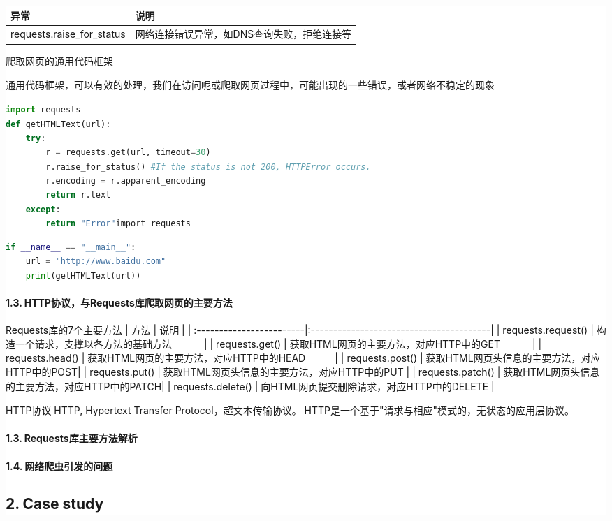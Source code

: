 | 异常                       | 说明                                |
| :-------------------------|:------------------------------------|
| requests.raise_for_status | 网络连接错误异常，如DNS查询失败，拒绝连接等|

爬取网页的通用代码框架

通用代码框架，可以有效的处理，我们在访问呢或爬取网页过程中，可能出现的一些错误，或者网络不稳定的现象

```Python
import requests
def getHTMLText(url):
    try:
        r = requests.get(url, timeout=30)
        r.raise_for_status() #If the status is not 200, HTTPError occurs.
        r.encoding = r.apparent_encoding
        return r.text
    except: 
        return "Error"import requests
```

```Python
if __name__ == "__main__":
    url = "http://www.baidu.com"
    print(getHTMLText(url))
```



#### 1.3. HTTP协议，与Requests库爬取网页的主要方法

Requests库的7个主要方法
| 方法                      | 说明                                    |
| :------------------------|:----------------------------------------|
| requests.request()       | 构造一个请求，支撑以各方法的基础方法      　　　|
| requests.get()           | 获取HTML网页的主要方法，对应HTTP中的GET 　　　|
| requests.head()          | 获取HTML网页的主要方法，对应HTTP中的HEAD　　　|
| requests.post()          | 获取HTML网页头信息的主要方法，对应HTTP中的POST|
| requests.put()           | 获取HTML网页头信息的主要方法，对应HTTP中的PUT |
| requests.patch()         | 获取HTML网页头信息的主要方法，对应HTTP中的PATCH|
| requests.delete()        | 向HTML网页提交删除请求，对应HTTP中的DELETE   |

HTTP协议 
HTTP, Hypertext Transfer Protocol，超文本传输协议。
HTTP是一个基于"请求与相应"模式的，无状态的应用层协议。


#### 1.3. Requests库主要方法解析

#### 1.4. 网络爬虫引发的问题

## 2. Case study
